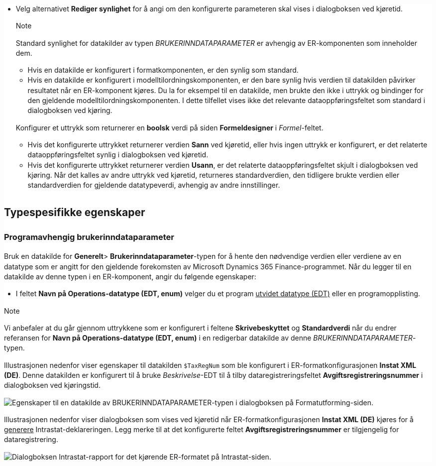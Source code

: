 - Velg alternativet **Rediger synlighet** for å angi om den konfigurerte parameteren skal vises i dialogboksen ved kjøretid.

    > [!NOTE]
    > Standard synlighet for datakilder av typen *BRUKERINNDATAPARAMETER* er avhengig av ER-komponenten som inneholder dem.
    >
    > - Hvis en datakilde er konfigurert i formatkomponenten, er den synlig som standard.
    > - Hvis en datakilde er konfigurert i modelltilordningskomponenten, er den bare synlig hvis verdien til datakilden påvirker resultatet når en ER-komponent kjøres. Du la for eksempel til en datakilde, men brukte den ikke i uttrykk og bindinger for den gjeldende modelltilordningskomponenten. I dette tilfellet vises ikke det relevante dataoppføringsfeltet som standard i dialogboksen ved kjøring. 

    Konfigurer et uttrykk som returnerer en **boolsk** verdi på siden **Formeldesigner** i *Formel*-feltet.

    - Hvis det konfigurerte uttrykket returnerer verdien **Sann** ved kjøretid, eller hvis ingen uttrykk er konfigurert, er det relaterte dataoppføringsfeltet synlig i dialogboksen ved kjøretid.
    - Hvis det konfigurerte uttrykket returnerer verdien **Usann**, er det relaterte dataoppføringsfeltet skjult i dialogboksen ved kjøring. Når det kalles av andre uttrykk ved kjøretid, returneres standardverdien, den tidligere brukte verdien eller standardverdien for gjeldende datatypeverdi, avhengig av andre innstillinger.

## <a name="type-specific-properties"></a>Typespesifikke egenskaper

### <a name="application-dependent-user-input-parameter"></a>Programavhengig brukerinndataparameter

Bruk en datakilde for **Generelt**\> **Brukerinndataparameter**-typen for å hente den nødvendige verdien eller verdiene av en datatype som er angitt for den gjeldende forekomsten av Microsoft Dynamics 365 Finance-programmet. Når du legger til en datakilde av denne typen i en ER-komponent, angir du følgende egenskaper:

- I feltet **Navn på Operations-datatype (EDT, enum)** velger du et program [utvidet datatype (EDT)](../extensibility/extensible-edts.md) eller en programopplisting.

> [!NOTE]
> Vi anbefaler at du går gjennom uttrykkene som er konfigurert i feltene **Skrivebeskyttet** og **Standardverdi** når du endrer referansen for **Navn på Operations-datatype (EDT, enum)** i en redigerbar datakilde av denne *BRUKERINNDATAPARAMETER*-typen.

Illustrasjonen nedenfor viser egenskaper til datakilden `$TaxRegNum` som ble konfigurert i ER-formatkonfigurasjonen **Instat XML (DE)**. Denne datakilden er konfigurert til å bruke *Beskrivelse*-EDT til å tilby dataregistreringsfeltet **Avgiftsregistreringsnummer** i dialogboksen ved kjøringstid.

![Egenskaper til en datakilde av BRUKERINNDATAPARAMETER-typen i dialogboksen på Formatutforming-siden.](./media/er-user-input-parameter-data-sources-01.png)

Illustrasjonen nedenfor viser dialogboksen som vises ved kjøretid når ER-formatkonfigurasjonen **Instat XML (DE)** kjøres for å [generere](../../../finance/localizations/tasks/eur-00002-eu-intrastat-declaration.md) Intrastat-deklareringen. Legg merke til at det konfigurerte feltet **Avgiftsregistreringsnummer** er tilgjengelig for dataregistrering.

![Dialogboksen Intrastat-rapport for det kjørende ER-formatet på Intrastat-siden.](./media/er-user-input-parameter-data-sources-02.png)
